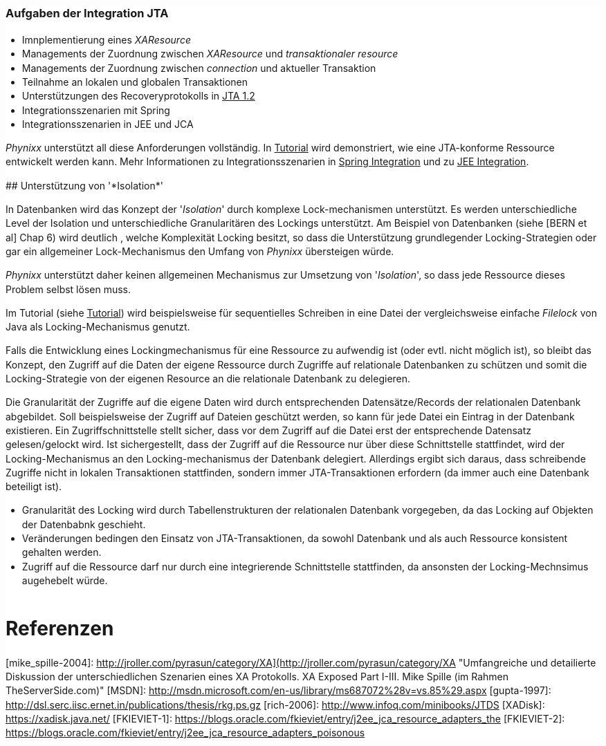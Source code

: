 ### Aufgaben der Integration JTA

+ Imnplementierung eines *XAResource*
+ Managements der Zuordnung zwischen *XAResource* und *transaktionaler resource*
+ Managements der Zuordnung zwischen *connection* und aktueller Transaktion
+ Teilnahme an lokalen und globalen Transaktionen
+ Unterstützungen des Recoveryprotokolls in [JTA 1.2]
+ Integrationsszenarien mit Spring
+ Integrationsszenarien in JEE und JCA

*Phynixx* unterstützt all diese Anforderungen vollständig. In [Tutorial](tutorial.html) wird demonstriert, wie eine JTA-konforme Ressource entwickelt werden kann. Mehr Informationen zu Integrationsszenarien in [Spring Integration](spring-integration.md) und zu [JEE Integration](jee-integration.md).


<div id="recovery"/>
## Unterstützung von '*Isolation*'

In Datenbanken wird das Konzept der '*Isolation*' durch komplexe Lock-mechanismen unterstützt. Es werden unterschiedliche Level der Isolation und unterschiedliche Granularitären des Lockings unterstützt. Am Beispiel von Datenbanken (siehe [BERN et al] Chap 6) wird deutlich , welche Komplexität Locking besitzt, so dass die Unterstützung grundlegender Locking-Strategien oder gar ein allgemeiner Lock-Mechanismus den Umfang von *Phynixx* übersteigen würde.

*Phynixx* unterstützt daher keinen allgemeinen Mechanismus zur Umsetzung von '*Isolation*', so dass jede Ressource dieses Problem selbst lösen muss.

Im Tutorial (siehe [Tutorial](tutorial.html)) wird beispielsweise für sequentielles Schreiben in eine Datei der vergleichsweise einfache *Filelock* von Java als Locking-Mechanismus genutzt.

Falls die Entwicklung eines Lockingmechanismus für eine Ressource zu aufwendig ist (oder evtl. nicht möglich ist), so bleibt das Konzept, den Zugriff auf die Daten der eigene Ressource durch Zugriffe auf relationale Datenbanken zu schützen und somit die Locking-Strategie von der eigenen Resource an die relationale Datenbank zu delegieren.      

Die Granularität der Zugriffe auf die eigene Daten wird durch entsprechenden Datensätze/Records der relationalen Datenbank abgebildet. Soll beispielsweise der Zugriff auf Dateien geschützt werden, so kann für jede Datei ein Eintrag in der Datenbank existieren. Ein Zugriffschnittstelle stellt sicher, dass vor dem Zugriff auf die Datei erst der entsprechende Datensatz gelesen/gelockt wird. 
Ist sichergestellt, dass der Zugriff auf die Ressource nur über diese Schnittstelle stattfindet, wird der Locking-Mechanismus an den Locking-mechanismus der Datenbank delegiert. Allerdings ergibt sich daraus, dass schreibende Zugriffe nicht in lokalen Transaktionen stattfinden, sondern immer JTA-Transaktionen erfordern (da immer auch eine Datenbank beteiligt ist).     

- Granularität des Locking wird durch Tabellenstrukturen der relationalen Datenbank vorgegeben, da das Locking auf Objekten der Datenbabnk geschieht.
- Veränderungen bedingen den Einsatz von JTA-Transaktionen, da sowohl Datenbank und als auch Ressource konsistent gehalten werden.
- Zugriff auf die Ressource darf nur durch eine integrierende Schnittstelle stattfinden, da ansonsten der Locking-Mechnsimus augehebelt würde.   

  
# Referenzen


[JTA 1.2]: https://www.google.de/url?sa=t&rct=j&q=&esrc=s&source=web&cd=1&ved=0CDIQFjAA&url=https%3A%2F%2Fjava.net%2Fprojects%2Fjta-spec%2Fsources%2Fspec-source-repository%2Fcontent%2Fjta-1_2-spec_v2.pdf%3Frev%3D14&ei=J4IoU7ThJayv7Abx4IGgBg&usg=AFQjCNHLwJXJjakdMcMhkWKl8MqIX7KJvA&sig2=3jB0IV-PkKLUE1gWUwudOA&bvm=bv.62922401,d.ZGU&cad=rja  "Spezifikation von JTA 1.2"
[XA Spec]: http://www.opengroup.org/onlinepubs/009680699/toc.pdf "XA Specification"
[JCA 1.7]: https://java.net/downloads/connector-spec/connector-1_7-spec-final.pdf "JCA Connector Specification 1.7"
[data_direct-2005]: http://www.datadirect.com/resources/resource-library/jdbc-developer-center/jdbc-tutorials/understanding-jta---the-java-transaction-api/distributed-transactions-and-the-transaction-manager "Unterstanding JTA"
[mike_spille-2004]: http://jroller.com/pyrasun/category/XA](http://jroller.com/pyrasun/category/XA "Umfangreiche und detailierte Diskussion der unterschiedlichen Szenarien eines XA Protokolls. XA Exposed Part I-III. Mike Spille (im Rahmen TheServerSide.com)"
[MSDN]: http://msdn.microsoft.com/en-us/library/ms687072%28v=vs.85%29.aspx
[gupta-1997]: http://dsl.serc.iisc.ernet.in/publications/thesis/rkg.ps.gz
[rich-2006]: http://www.infoq.com/minibooks/JTDS
[XADisk]: https://xadisk.java.net/
[FKIEVIET-1]:  https://blogs.oracle.com/fkieviet/entry/j2ee_jca_resource_adapters_the
[FKIEVIET-2]: https://blogs.oracle.com/fkieviet/entry/j2ee_jca_resource_adapters_poisonous